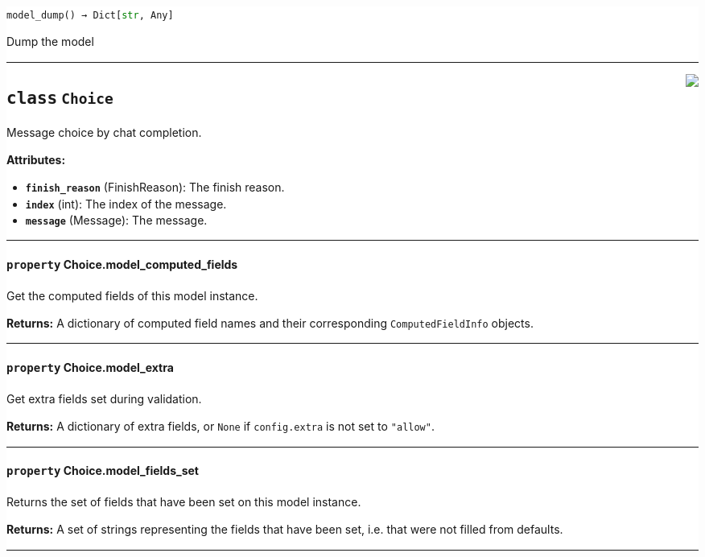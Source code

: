 ```python
model_dump() → Dict[str, Any]
```

Dump the model


---

<a href="https://github.com/LioQing/chat-composer/blob/main/engine/oai/models.py#L53"><img align="right" style="float:right;" src="https://img.shields.io/badge/-source-cccccc?style=flat-square"></a>

## <kbd>class</kbd> `Choice`
Message choice by chat completion.



**Attributes:**

 - <b>`finish_reason`</b> (FinishReason):  The finish reason.
 - <b>`index`</b> (int):  The index of the message.
 - <b>`message`</b> (Message):  The message.


---

#### <kbd>property</kbd> Choice.model_computed_fields

Get the computed fields of this model instance.



**Returns:**
  A dictionary of computed field names and their corresponding `ComputedFieldInfo` objects.

---

#### <kbd>property</kbd> Choice.model_extra

Get extra fields set during validation.



**Returns:**
  A dictionary of extra fields, or `None` if `config.extra` is not set to `"allow"`.

---

#### <kbd>property</kbd> Choice.model_fields_set

Returns the set of fields that have been set on this model instance.



**Returns:**
  A set of strings representing the fields that have been set,  i.e. that were not filled from defaults.




---
